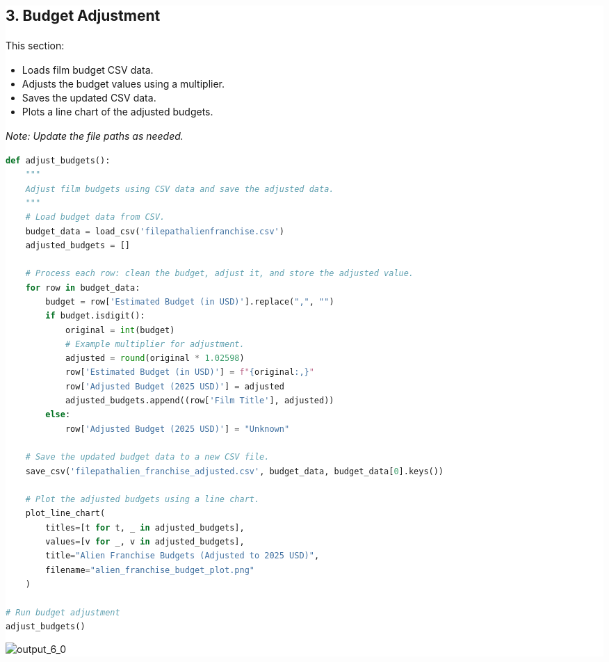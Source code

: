 ## 3. Budget Adjustment

This section:
- Loads film budget CSV data.
- Adjusts the budget values using a multiplier.
- Saves the updated CSV data.
- Plots a line chart of the adjusted budgets.

*Note: Update the file paths as needed.*


```python
def adjust_budgets():
    """
    Adjust film budgets using CSV data and save the adjusted data.
    """
    # Load budget data from CSV.
    budget_data = load_csv('filepathalienfranchise.csv')
    adjusted_budgets = []
    
    # Process each row: clean the budget, adjust it, and store the adjusted value.
    for row in budget_data:
        budget = row['Estimated Budget (in USD)'].replace(",", "")
        if budget.isdigit():
            original = int(budget)
            # Example multiplier for adjustment.
            adjusted = round(original * 1.02598)
            row['Estimated Budget (in USD)'] = f"{original:,}"
            row['Adjusted Budget (2025 USD)'] = adjusted
            adjusted_budgets.append((row['Film Title'], adjusted))
        else:
            row['Adjusted Budget (2025 USD)'] = "Unknown"
    
    # Save the updated budget data to a new CSV file.
    save_csv('filepathalien_franchise_adjusted.csv', budget_data, budget_data[0].keys())
    
    # Plot the adjusted budgets using a line chart.
    plot_line_chart(
        titles=[t for t, _ in adjusted_budgets],
        values=[v for _, v in adjusted_budgets],
        title="Alien Franchise Budgets (Adjusted to 2025 USD)",
        filename="alien_franchise_budget_plot.png"
    )

# Run budget adjustment
adjust_budgets()

```


    
![output_6_0](https://github.com/user-attachments/assets/7c6a0677-1c77-485a-9e07-56a6871bae40)
